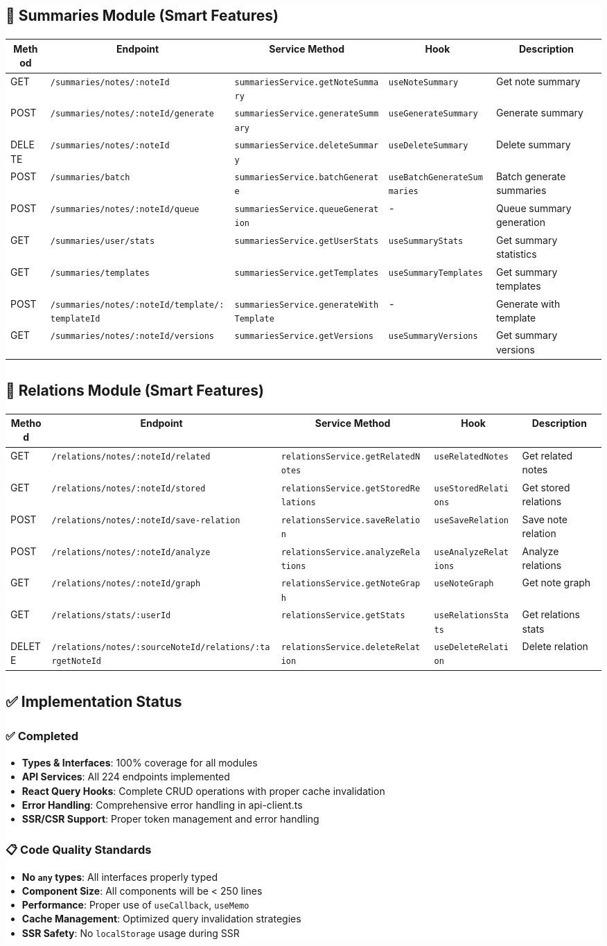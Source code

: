 ## 📄 Summaries Module (Smart Features)

| Method | Endpoint | Service Method | Hook | Description |
|--------|----------|----------------|------|-------------|
| GET | `/summaries/notes/:noteId` | `summariesService.getNoteSummary` | `useNoteSummary` | Get note summary |
| POST | `/summaries/notes/:noteId/generate` | `summariesService.generateSummary` | `useGenerateSummary` | Generate summary |
| DELETE | `/summaries/notes/:noteId` | `summariesService.deleteSummary` | `useDeleteSummary` | Delete summary |
| POST | `/summaries/batch` | `summariesService.batchGenerate` | `useBatchGenerateSummaries` | Batch generate summaries |
| POST | `/summaries/notes/:noteId/queue` | `summariesService.queueGeneration` | - | Queue summary generation |
| GET | `/summaries/user/stats` | `summariesService.getUserStats` | `useSummaryStats` | Get summary statistics |
| GET | `/summaries/templates` | `summariesService.getTemplates` | `useSummaryTemplates` | Get summary templates |
| POST | `/summaries/notes/:noteId/template/:templateId` | `summariesService.generateWithTemplate` | - | Generate with template |
| GET | `/summaries/notes/:noteId/versions` | `summariesService.getVersions` | `useSummaryVersions` | Get summary versions |

## 🔗 Relations Module (Smart Features)

| Method | Endpoint | Service Method | Hook | Description |
|--------|----------|----------------|------|-------------|
| GET | `/relations/notes/:noteId/related` | `relationsService.getRelatedNotes` | `useRelatedNotes` | Get related notes |
| GET | `/relations/notes/:noteId/stored` | `relationsService.getStoredRelations` | `useStoredRelations` | Get stored relations |
| POST | `/relations/notes/:noteId/save-relation` | `relationsService.saveRelation` | `useSaveRelation` | Save note relation |
| POST | `/relations/notes/:noteId/analyze` | `relationsService.analyzeRelations` | `useAnalyzeRelations` | Analyze relations |
| GET | `/relations/notes/:noteId/graph` | `relationsService.getNoteGraph` | `useNoteGraph` | Get note graph |
| GET | `/relations/stats/:userId` | `relationsService.getStats` | `useRelationsStats` | Get relations stats |
| DELETE | `/relations/notes/:sourceNoteId/relations/:targetNoteId` | `relationsService.deleteRelation` | `useDeleteRelation` | Delete relation |

## ✅ Implementation Status

### ✅ Completed

- **Types & Interfaces**: 100% coverage for all modules
- **API Services**: All 224 endpoints implemented
- **React Query Hooks**: Complete CRUD operations with proper cache invalidation
- **Error Handling**: Comprehensive error handling in api-client.ts
- **SSR/CSR Support**: Proper token management and error handling

### 📋 Code Quality Standards

- **No `any` types**: All interfaces properly typed
- **Component Size**: All components will be < 250 lines
- **Performance**: Proper use of `useCallback`, `useMemo`
- **Cache Management**: Optimized query invalidation strategies
- **SSR Safety**: No `localStorage` usage during SSR
